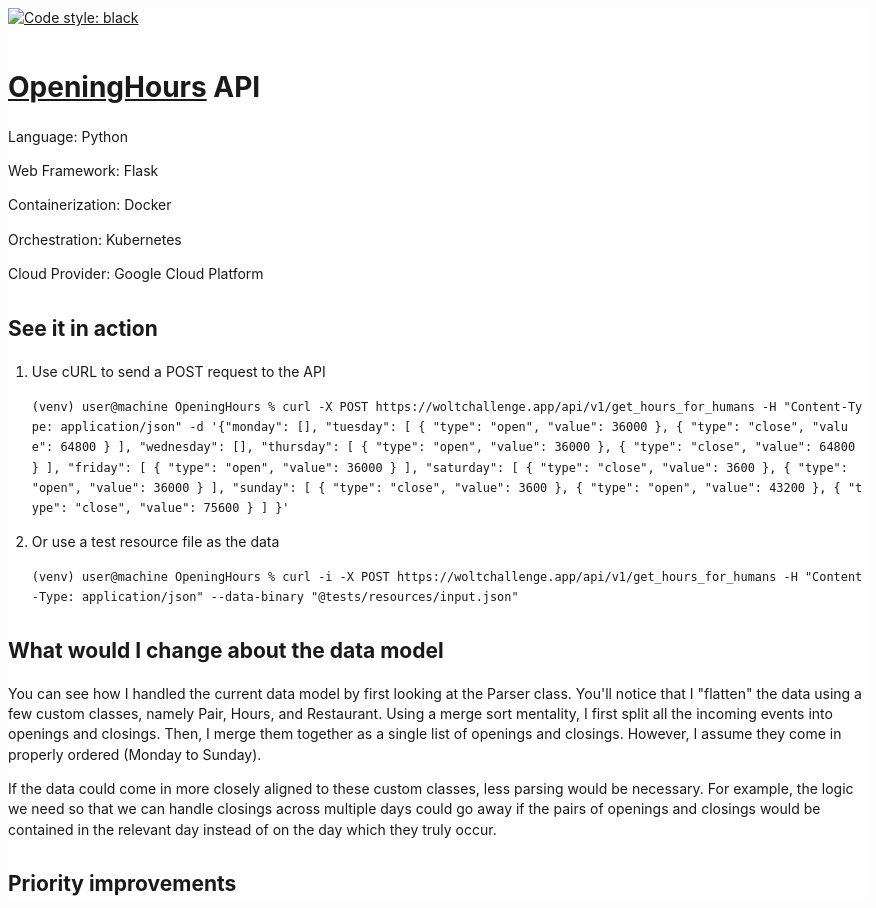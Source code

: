 [![Code style: black](https://img.shields.io/badge/code%20style-black-000000.svg)](https://github.com/psf/black)

# [OpeningHours](https://woltchallenge.app) API

Language: Python

Web Framework: Flask

Containerization: Docker

Orchestration: Kubernetes

Cloud Provider: Google Cloud Platform

## See it in action

1) Use cURL to send a POST request to the API
    ```
    (venv) user@machine OpeningHours % curl -X POST https://woltchallenge.app/api/v1/get_hours_for_humans -H "Content-Type: application/json" -d '{"monday": [], "tuesday": [ { "type": "open", "value": 36000 }, { "type": "close", "value": 64800 } ], "wednesday": [], "thursday": [ { "type": "open", "value": 36000 }, { "type": "close", "value": 64800 } ], "friday": [ { "type": "open", "value": 36000 } ], "saturday": [ { "type": "close", "value": 3600 }, { "type": "open", "value": 36000 } ], "sunday": [ { "type": "close", "value": 3600 }, { "type": "open", "value": 43200 }, { "type": "close", "value": 75600 } ] }'
    ```
2) Or use a test resource file as the data
    ```
    (venv) user@machine OpeningHours % curl -i -X POST https://woltchallenge.app/api/v1/get_hours_for_humans -H "Content-Type: application/json" --data-binary "@tests/resources/input.json"
    ```
   
## What would I change about the data model

You can see how I handled the current data model by first looking at the Parser class. You'll notice that
I "flatten" the data using a few custom classes, namely Pair, Hours, and Restaurant. Using a merge
sort mentality, I first split all the incoming events into openings and closings. Then, I merge them together
as a single list of openings and closings. However, I assume they
come in properly ordered (Monday to Sunday).

If the data could come in more closely aligned to these custom classes, less parsing would be necessary.
For example, the logic we need so that we can handle closings across multiple days could go away if the pairs of
openings and closings would be contained in the relevant day instead of on the day which they truly occur.

## Priority improvements
